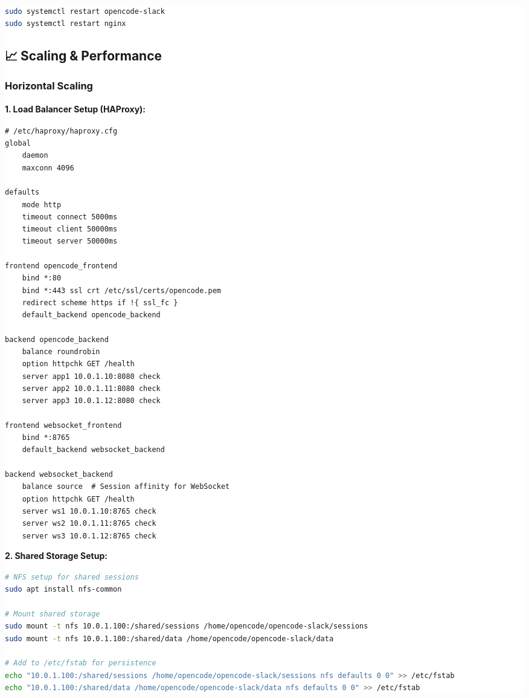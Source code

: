 ```bash
sudo systemctl restart opencode-slack
sudo systemctl restart nginx
```

## 📈 Scaling & Performance

### Horizontal Scaling

**1. Load Balancer Setup (HAProxy):**
```
# /etc/haproxy/haproxy.cfg
global
    daemon
    maxconn 4096

defaults
    mode http
    timeout connect 5000ms
    timeout client 50000ms
    timeout server 50000ms

frontend opencode_frontend
    bind *:80
    bind *:443 ssl crt /etc/ssl/certs/opencode.pem
    redirect scheme https if !{ ssl_fc }
    default_backend opencode_backend

backend opencode_backend
    balance roundrobin
    option httpchk GET /health
    server app1 10.0.1.10:8080 check
    server app2 10.0.1.11:8080 check
    server app3 10.0.1.12:8080 check

frontend websocket_frontend
    bind *:8765
    default_backend websocket_backend

backend websocket_backend
    balance source  # Session affinity for WebSocket
    option httpchk GET /health
    server ws1 10.0.1.10:8765 check
    server ws2 10.0.1.11:8765 check
    server ws3 10.0.1.12:8765 check
```

**2. Shared Storage Setup:**
```bash
# NFS setup for shared sessions
sudo apt install nfs-common

# Mount shared storage
sudo mount -t nfs 10.0.1.100:/shared/sessions /home/opencode/opencode-slack/sessions
sudo mount -t nfs 10.0.1.100:/shared/data /home/opencode/opencode-slack/data

# Add to /etc/fstab for persistence
echo "10.0.1.100:/shared/sessions /home/opencode/opencode-slack/sessions nfs defaults 0 0" >> /etc/fstab
echo "10.0.1.100:/shared/data /home/opencode/opencode-slack/data nfs defaults 0 0" >> /etc/fstab
```
